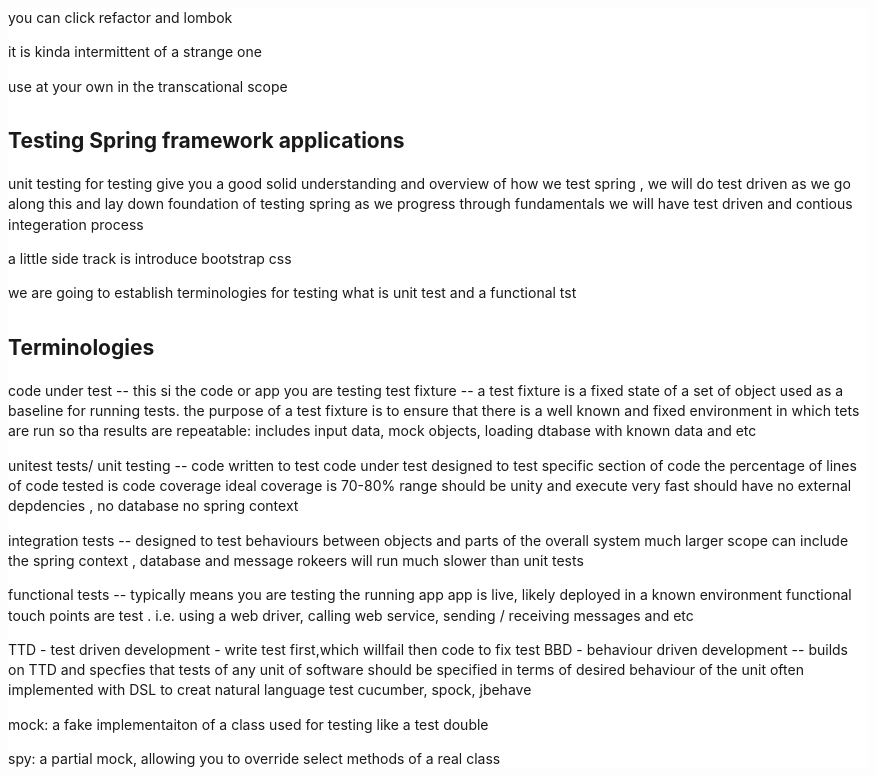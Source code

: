 you can click refactor and lombok 

it is kinda intermittent of a strange one 

use at your own in the transcational scope 



## Testing Spring framework applications 

unit testing for testing give you a good solid understanding and overview of how we test spring , we will do test driven as we go along this and lay down foundation of testing spring as we progress through fundamentals we will have test driven and contious integeration process 

a little side track is introduce bootstrap css 


we are going to establish terminologies for testing what is unit test and a functional tst 

## Terminologies 

code under test -- this si the code or app you are testing 
test fixture -- a test fixture is a fixed state of a set of object used as a baseline for running tests. the purpose of a test fixture is to ensure that there is a well known and fixed environment in which tets are run so tha results are repeatable: 
includes input data, mock objects, loading dtabase with known data and etc 



unitest tests/ unit testing -- code written to test code under test 
designed to test specific section of code 
the percentage of lines of code tested is code coverage ideal coverage is 70-80% range 
should be unity and execute very fast 
should have no external depdencies , no database no spring context 



integration tests -- designed to test behaviours between objects and parts of the overall system 
much larger scope 
can include the spring context , database and message rokeers 
will run much slower than unit tests 

functional tests -- typically means you are testing the running app 
app is live, likely deployed in a known environment 
functional touch points are test . i.e. using a web driver, calling web service, sending / receiving messages and etc 


TTD - test driven development - write test first,which willfail then code to fix test 
BBD - behaviour driven development -- builds on TTD and specfies that tests of any unit of software should be specified in terms of desired behaviour of the unit 
often implemented with DSL to creat natural language test 
cucumber, spock, jbehave 


mock: a fake implementaiton of a class used for testing like a test double 

spy: a partial mock, allowing you to override select methods of a real class 

